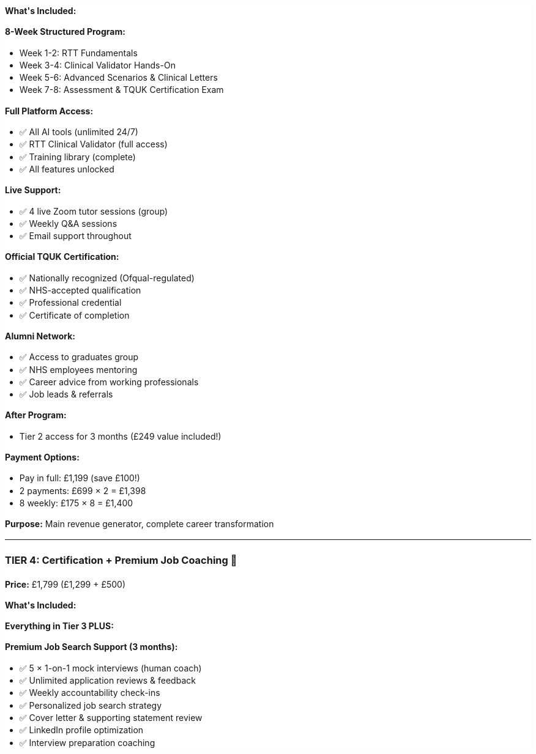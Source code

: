**What's Included:**

**8-Week Structured Program:**
- Week 1-2: RTT Fundamentals
- Week 3-4: Clinical Validator Hands-On
- Week 5-6: Advanced Scenarios & Clinical Letters
- Week 7-8: Assessment & TQUK Certification Exam

**Full Platform Access:**
- ✅ All AI tools (unlimited 24/7)
- ✅ RTT Clinical Validator (full access)
- ✅ Training library (complete)
- ✅ All features unlocked

**Live Support:**
- ✅ 4 live Zoom tutor sessions (group)
- ✅ Weekly Q&A sessions
- ✅ Email support throughout

**Official TQUK Certification:**
- ✅ Nationally recognized (Ofqual-regulated)
- ✅ NHS-accepted qualification
- ✅ Professional credential
- ✅ Certificate of completion

**Alumni Network:**
- ✅ Access to graduates group
- ✅ NHS employees mentoring
- ✅ Career advice from working professionals
- ✅ Job leads & referrals

**After Program:**
- Tier 2 access for 3 months (£249 value included!)

**Payment Options:**
- Pay in full: £1,199 (save £100!)
- 2 payments: £699 × 2 = £1,398
- 8 weekly: £175 × 8 = £1,400

**Purpose:** Main revenue generator, complete career transformation

---

### **TIER 4: Certification + Premium Job Coaching** 💼
**Price:** £1,799 (£1,299 + £500)

**What's Included:**

**Everything in Tier 3 PLUS:**

**Premium Job Search Support (3 months):**
- ✅ 5 × 1-on-1 mock interviews (human coach)
- ✅ Unlimited application reviews & feedback
- ✅ Weekly accountability check-ins
- ✅ Personalized job search strategy
- ✅ Cover letter & supporting statement review
- ✅ LinkedIn profile optimization
- ✅ Interview preparation coaching
